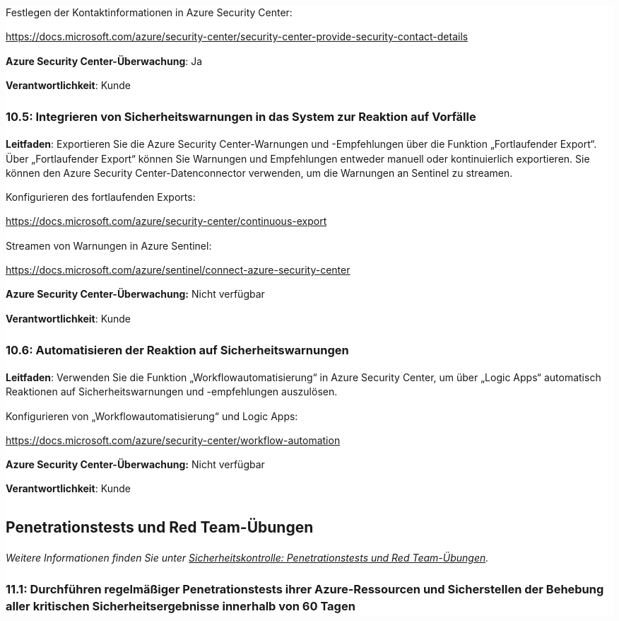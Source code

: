 Festlegen der Kontaktinformationen in Azure Security Center:

https://docs.microsoft.com/azure/security-center/security-center-provide-security-contact-details

**Azure Security Center-Überwachung**: Ja

**Verantwortlichkeit**: Kunde

### <a name="105-incorporate-security-alerts-into-your-incident-response-system"></a>10.5: Integrieren von Sicherheitswarnungen in das System zur Reaktion auf Vorfälle

**Leitfaden**: Exportieren Sie die Azure Security Center-Warnungen und -Empfehlungen über die Funktion „Fortlaufender Export“. Über „Fortlaufender Export“ können Sie Warnungen und Empfehlungen entweder manuell oder kontinuierlich exportieren. Sie können den Azure Security Center-Datenconnector verwenden, um die Warnungen an Sentinel zu streamen.

Konfigurieren des fortlaufenden Exports:

https://docs.microsoft.com/azure/security-center/continuous-export

Streamen von Warnungen in Azure Sentinel:

https://docs.microsoft.com/azure/sentinel/connect-azure-security-center

**Azure Security Center-Überwachung:** Nicht verfügbar

**Verantwortlichkeit**: Kunde

### <a name="106-automate-the-response-to-security-alerts"></a>10.6: Automatisieren der Reaktion auf Sicherheitswarnungen

**Leitfaden**: Verwenden Sie die Funktion „Workflowautomatisierung“ in Azure Security Center, um über „Logic Apps“ automatisch Reaktionen auf Sicherheitswarnungen und -empfehlungen auszulösen.

Konfigurieren von „Workflowautomatisierung“ und Logic Apps:

https://docs.microsoft.com/azure/security-center/workflow-automation

**Azure Security Center-Überwachung:** Nicht verfügbar

**Verantwortlichkeit**: Kunde

## <a name="penetration-tests-and-red-team-exercises"></a>Penetrationstests und Red Team-Übungen

*Weitere Informationen finden Sie unter [Sicherheitskontrolle: Penetrationstests und Red Team-Übungen](https://docs.microsoft.com/azure/security/benchmarks/security-control-penetration-tests-red-team-exercises).*

### <a name="111-conduct-regular-penetration-testing-of-your-azure-resources-and-ensure-remediation-of-all-critical-security-findings-within-60-days"></a>11.1: Durchführen regelmäßiger Penetrationstests ihrer Azure-Ressourcen und Sicherstellen der Behebung aller kritischen Sicherheitsergebnisse innerhalb von 60 Tagen
